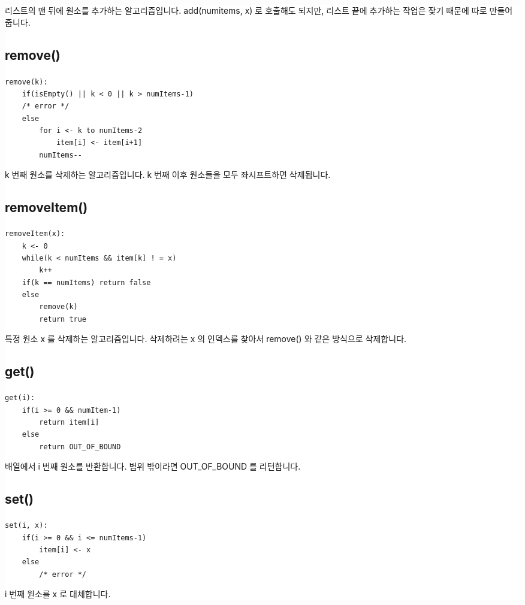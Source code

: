 리스트의 맨 뒤에 원소를 추가하는 알고리즘입니다. add(numitems, x) 로 호출해도 되지만, 리스트 끝에 추가하는 작업은 잦기 때문에 따로 만들어줍니다.

## remove()

```
remove(k):
	if(isEmpty() || k < 0 || k > numItems-1)
	/* error */
	else
		for i <- k to numItems-2
			item[i] <- item[i+1]
        numItems--
```

k 번째 원소를 삭제하는 알고리즘입니다. k 번째 이후 원소들을 모두 좌시프트하면 삭제됩니다.

## removeItem()

```
removeItem(x):
	k <- 0
	while(k < numItems && item[k] ! = x)
		k++
    if(k == numItems) return false
    else
    	remove(k)
    	return true
```

특정 원소 x 를 삭제하는 알고리즘입니다. 삭제하려는 x 의 인덱스를 찾아서 remove() 와 같은 방식으로 삭제합니다.

## get()

```
get(i):
	if(i >= 0 && numItem-1)
		return item[i]
    else
    	return OUT_OF_BOUND
```

배열에서 i 번째 원소를 반환합니다. 범위 밖이라면 OUT_OF_BOUND 를 리턴합니다.

## set()

```
set(i, x):
	if(i >= 0 && i <= numItems-1)
		item[i] <- x
    else
    	/* error */
```

i 번째 원소를 x 로 대체합니다.
